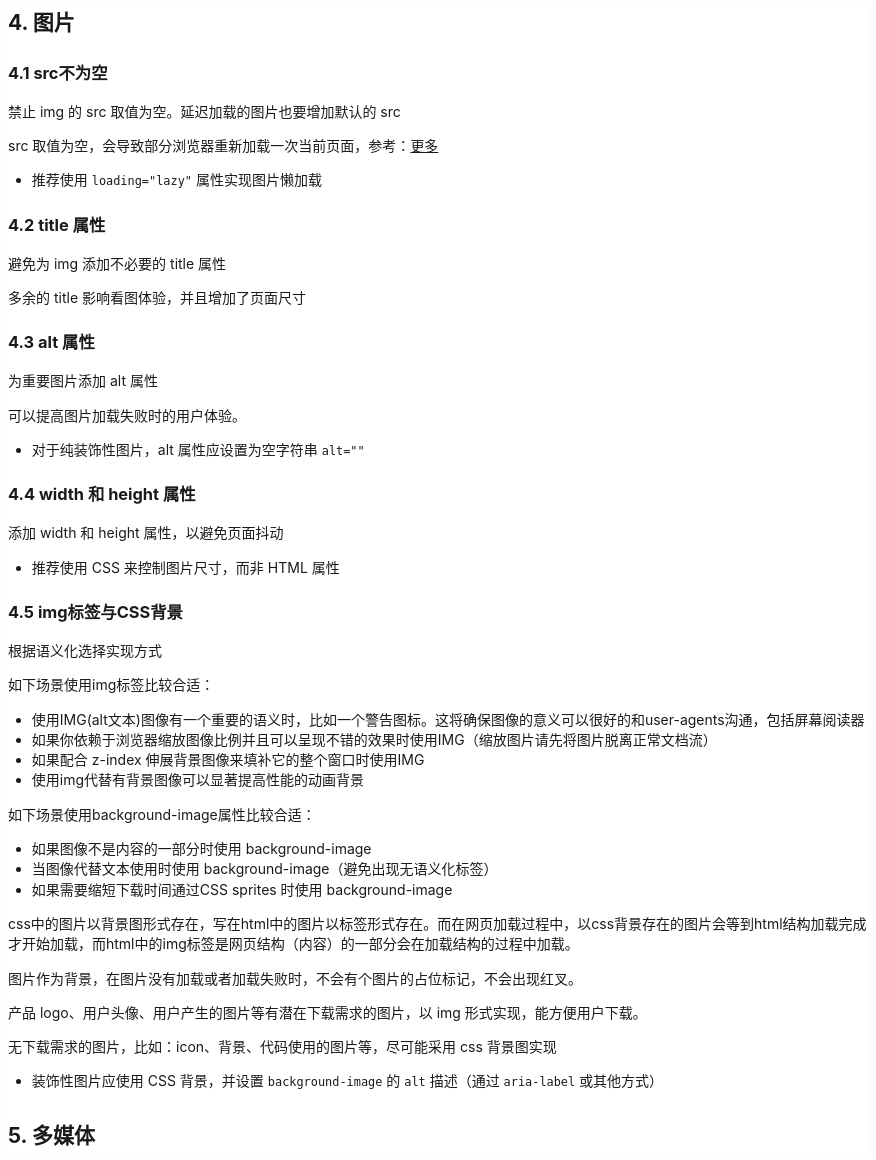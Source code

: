 ## 4. 图片

### 4.1 src不为空

禁止 img 的 src 取值为空。延迟加载的图片也要增加默认的 src

src 取值为空，会导致部分浏览器重新加载一次当前页面，参考：[更多](https://developer.yahoo.com/performance/rules.html#emptysrc)
* 推荐使用 `loading="lazy"` 属性实现图片懒加载

### 4.2 title 属性

避免为 img 添加不必要的 title 属性

多余的 title 影响看图体验，并且增加了页面尺寸

### 4.3 alt 属性

为重要图片添加 alt 属性

可以提高图片加载失败时的用户体验。
* 对于纯装饰性图片，alt 属性应设置为空字符串 `alt=""`

### 4.4 width 和 height 属性

添加 width 和 height 属性，以避免页面抖动
* 推荐使用 CSS 来控制图片尺寸，而非 HTML 属性

### 4.5 img标签与CSS背景

根据语义化选择实现方式

如下场景使用img标签比较合适：

+ 使用IMG(alt文本)图像有一个重要的语义时，比如一个警告图标。这将确保图像的意义可以很好的和user-agents沟通，包括屏幕阅读器
+ 如果你依赖于浏览器缩放图像比例并且可以呈现不错的效果时使用IMG（缩放图片请先将图片脱离正常文档流）
+ 如果配合 z-index 伸展背景图像来填补它的整个窗口时使用IMG
+ 使用img代替有背景图像可以显著提高性能的动画背景

如下场景使用background-image属性比较合适：

+ 如果图像不是内容的一部分时使用 background-image
+ 当图像代替文本使用时使用 background-image（避免出现无语义化标签）
+ 如果需要缩短下载时间通过CSS sprites 时使用 background-image

css中的图片以背景图形式存在，写在html中的图片以标签形式存在。而在网页加载过程中，以css背景存在的图片会等到html结构加载完成才开始加载，而html中的img标签是网页结构（内容）的一部分会在加载结构的过程中加载。

图片作为背景，在图片没有加载或者加载失败时，不会有个图片的占位标记，不会出现红叉。

产品 logo、用户头像、用户产生的图片等有潜在下载需求的图片，以 img 形式实现，能方便用户下载。

无下载需求的图片，比如：icon、背景、代码使用的图片等，尽可能采用 css 背景图实现
* 装饰性图片应使用 CSS 背景，并设置 `background-image` 的 `alt` 描述（通过 `aria-label` 或其他方式）

## 5. 多媒体
